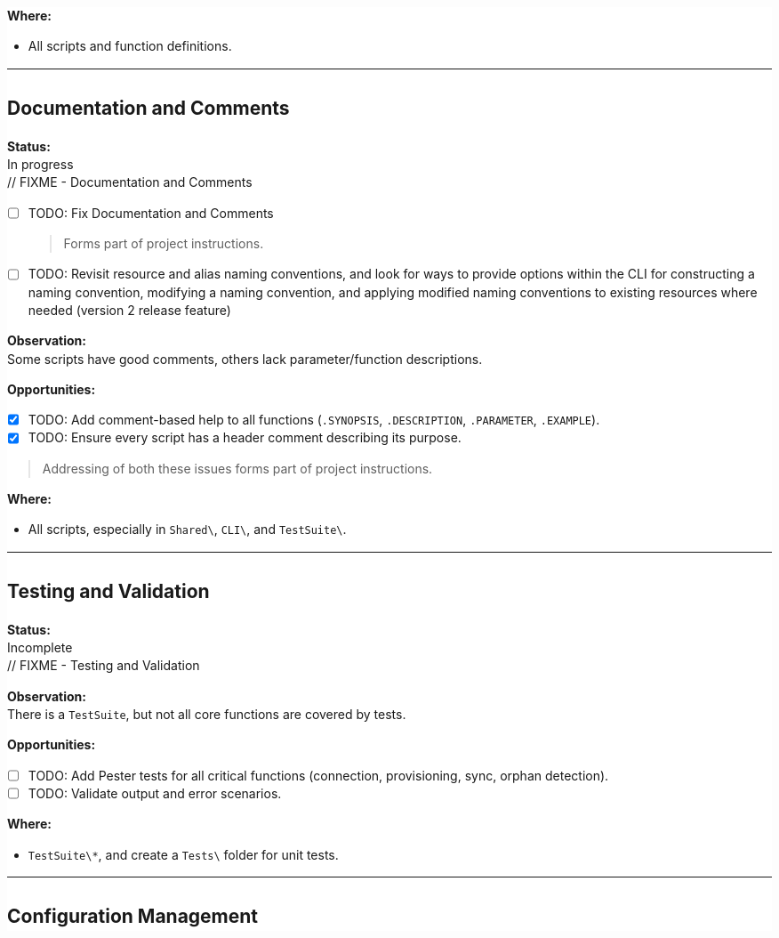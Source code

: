 **Where:**  

- All scripts and function definitions.

---

## Documentation and Comments



**Status:**  
In progress  
// FIXME - Documentation and Comments

- [ ] TODO: Fix Documentation and Comments
    > Forms part of project instructions.
- [ ] TODO: Revisit resource and alias naming conventions, and look for ways to provide options within the CLI for constructing a naming convention, modifying a naming convention, and applying modified naming conventions to existing resources where needed (version 2 release feature)  

**Observation:**  
Some scripts have good comments, others lack parameter/function descriptions.

**Opportunities:**  

- [X] TODO: Add comment-based help to all functions (`.SYNOPSIS`, `.DESCRIPTION`, `.PARAMETER`, `.EXAMPLE`).
- [X] TODO: Ensure every script has a header comment describing its purpose.

> Addressing of both these issues forms part of project instructions.

**Where:**  

- All scripts, especially in `Shared\`, `CLI\`, and `TestSuite\`.

---

## Testing and Validation

**Status:**  
Incomplete  
// FIXME - Testing and Validation

**Observation:**  
There is a `TestSuite`, but not all core functions are covered by tests.

**Opportunities:**  

- [ ] TODO: Add Pester tests for all critical functions (connection, provisioning, sync, orphan detection).
- [ ] TODO: Validate output and error scenarios.

**Where:**  

- `TestSuite\*`, and create a `Tests\` folder for unit tests.

---

## Configuration Management
